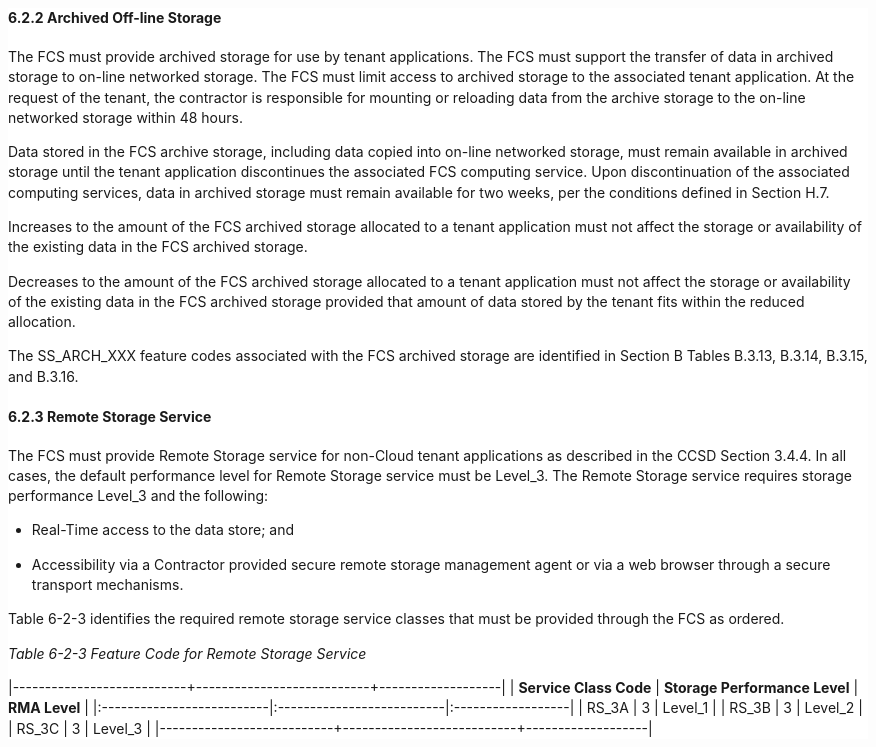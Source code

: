 
#### 6.2.2 Archived Off-line Storage

The FCS must provide archived storage for use by tenant applications.
The FCS must support the transfer of data in archived storage to on-line
networked storage. The FCS must limit access to archived storage to the
associated tenant application. At the request of the tenant, the
contractor is responsible for mounting or reloading data from the
archive storage to the on-line networked storage within 48 hours. 

Data stored in the FCS archive storage, including data copied into
on-line networked storage, must remain available in archived storage
until the tenant application discontinues the associated FCS computing
service. Upon discontinuation of the associated computing services, data
in archived storage must remain available for two weeks, per the
conditions defined in Section H.7.

Increases to the amount of the FCS archived storage allocated to a
tenant application must not affect the storage or availability of the
existing data in the FCS archived storage.

Decreases to the amount of the FCS archived storage allocated to a
tenant application must not affect the storage or availability of the
existing data in the FCS archived storage provided that amount of data
stored by the tenant fits within the reduced allocation.

The SS\_ARCH\_XXX feature codes associated with the FCS archived storage
are identified in Section B Tables B.3.13, B.3.14, B.3.15, and B.3.16.

#### 6.2.3 Remote Storage Service

The FCS must provide Remote Storage service for non-Cloud tenant
applications as described in the CCSD Section 3.4.4. In all cases, the
default performance level for Remote Storage service must be Level\_3.
The Remote Storage service requires storage performance Level\_3 and the
following:

-   Real-Time access to the data store; and

-   Accessibility via a Contractor provided secure remote storage
    management agent or via a web browser through a secure
    transport mechanisms.

Table 6-2-3 identifies the required remote storage service classes that
must be provided through the FCS as ordered.

_Table 6-2-3 Feature Code for Remote Storage Service_

|---------------------------+---------------------------+-------------------|
| **Service Class Code**    | **Storage Performance Level**      |  **RMA Level**    |
|:--------------------------|:--------------------------|:------------------|
|  RS\_3A                   |   3                       |  Level\_1         |
|  RS\_3B                   |   3                       |  Level\_2         |
|  RS\_3C                   |   3                       |  Level\_3         |
|---------------------------+---------------------------+-------------------|
